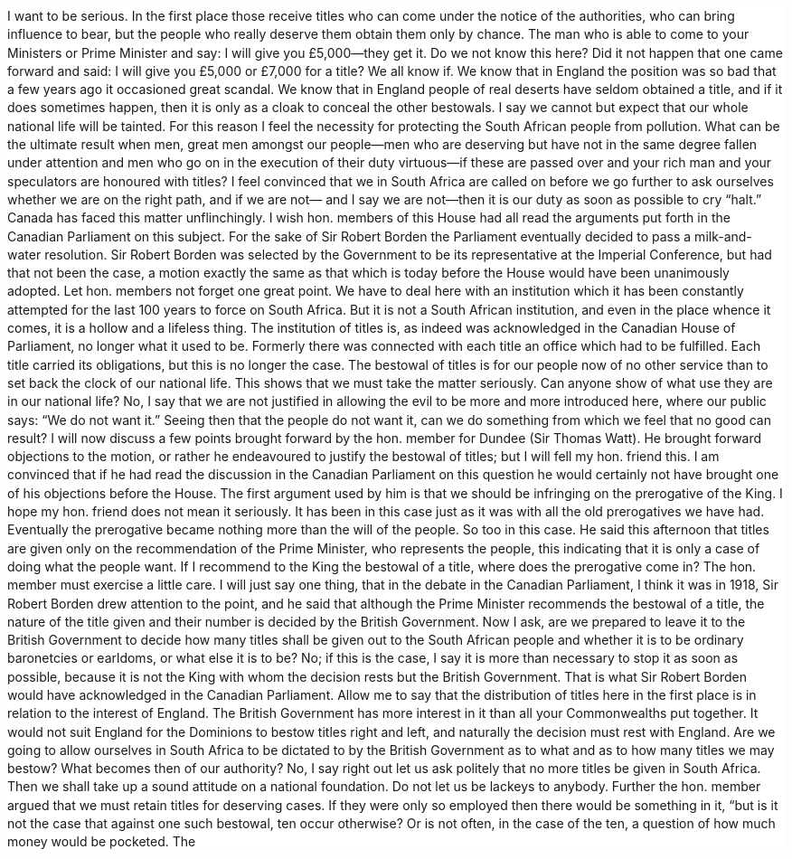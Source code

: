 <p>I want to be serious. In the first place those receive titles who can come under the notice of the authorities, who can bring influence to bear, but the people who really deserve them obtain them only by chance. The man who is able to come to your Ministers or Prime Minister and say: I will give you £5,000&#x2014;they get it. Do we not know this here? Did it not happen that one came forward and said: I will give you £5,000 or £7,000 for a title? We all know if. We know that in England the position was so bad that a few years ago it occasioned great scandal. We know that in England people of real deserts have seldom obtained a title, and if it does sometimes happen, then it is only as a cloak to conceal the other bestowals. I say we cannot but expect that our whole national life will be tainted. For this reason I feel the necessity for protecting the South African people from pollution. What can be the ultimate result when men, great men amongst our people&#x2014;men who are deserving but have not in the same degree fallen under attention and men who go on in the execution of their duty virtuous&#x2014;if these are passed over and your rich man and your speculators are honoured with titles? I feel convinced that we in South Africa are called on before we go further to ask ourselves whether we are on the right path, and if we are not&#x2014; <span class="col_231-232" refersTo="page_0196"/>and I say we are not&#x2014;then it is our duty as soon as possible to cry &#x201C;halt.&#x201D; Canada has faced this matter unflinchingly. I wish hon. members of this House had all read the arguments put forth in the Canadian Parliament on this subject. For the sake of Sir Robert Borden the Parliament eventually decided to pass a milk-and-water resolution. Sir Robert Borden was selected by the Government to be its representative at the Imperial Conference, but had that not been the case, a motion exactly the same as that which is today before the House would have been unanimously adopted. Let hon. members not forget one great point. We have to deal here with an institution which it has been constantly attempted for the last 100 years to force on South Africa. But it is not a South African institution, and even in the place whence it comes, it is a hollow and a lifeless thing. The institution of titles is, as indeed was acknowledged in the Canadian House of Parliament, no longer what it used to be. Formerly there was connected with each title an office which had to be fulfilled. Each title carried its obligations, but this is no longer the case. The bestowal of titles is for our people now of no other service than to set back the clock of our national life. This shows that we must take the matter seriously. Can anyone show of what use they are in our national life? No, I say that we are not justified in allowing the evil to be more and more introduced here, where our public says: &#x201C;We do not want it.&#x201D; Seeing then that the people do not want it, can we do something from which we feel that no good can result? I will now discuss a few points brought forward by the hon. member for Dundee (Sir Thomas Watt). He brought forward objections to the motion, or rather he endeavoured to justify the bestowal of titles; but I will fell my hon. friend this. I am convinced that if he had read the discussion in the Canadian Parliament on this question he would certainly not have brought one of his objections before the House. The first argument used by him is that we should be infringing on the prerogative of the King. I hope my hon. friend does not mean it seriously. It has been in this case just as it was with all the old prerogatives we have had. Eventually the prerogative became nothing more than the will of the people. So too in this case. He said this afternoon that titles are given only on the recommendation of the Prime Minister, who represents the people, this indicating that it is only a case of doing what the people want. If I recommend to the King the bestowal of a title, where does the prerogative come in? The hon. member must exercise a little care. I will just say one thing, that in the debate in the Canadian Parliament, I think it was in 1918, Sir Robert Borden drew attention to the point, and he said that although the Prime Minister recommends the bestowal of a title, the nature of the title given and their number is decided by the British Government. Now I ask, are we prepared to leave it to the British Government to decide how many titles shall be given out to the South African people and whether it is to be ordinary baronetcies or earldoms, or what else it is to be? No; if this is the case, I say it is more than necessary to stop it as soon as possible, because it is not the King with whom the decision rests but the British Government. That is what Sir Robert Borden would have acknowledged in the Canadian Parliament. Allow me to say that the distribution of titles here in the first place is in relation to the interest of England. The British Government has more interest in it than all your Commonwealths put together. It would not suit England for the Dominions to bestow titles right and left, and naturally the decision must rest with England. Are we going to allow ourselves in South Africa to be dictated to by the British Government as to what and as to how many titles we may bestow? What becomes then of our authority? No, I say right out let us ask politely that no more titles be given in South Africa. Then we shall take up a sound attitude on a national foundation. Do not let us be lackeys to anybody. Further the hon. member argued that we must retain titles for deserving cases. If they were only so employed then there would be something in it, &#x201C;but is it not the case that against one such bestowal, ten occur otherwise? Or is not often, in the case of the ten, a question of how much money would be pocketed. The